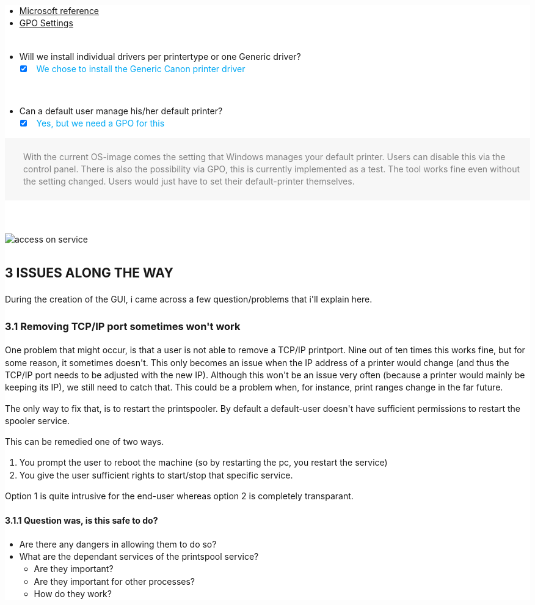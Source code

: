   - [Microsoft reference](https://docs.microsoft.com/en-us/windows-hardware/drivers/install/system-defined-device-setup-classes-available-to-vendors)
  - [GPO Settings](https://theitbros.com/allow-non-admins-install-printer-drivers-via-gpo/)
<br/><br/>
</div>

- Will we install individual drivers per printertype or one Generic driver?
  - [x] <span style="color:#00a8f3">  We chose to install the Generic Canon printer driver</span>
<br/> 


- Can a default user manage his/her default printer?
   - [x] <span style="color:#00a8f3"> Yes, but we need a GPO for this</span>
<div style="color:gray;background:#f7f7f7;padding-left:30px">
<br/>
With the current OS-image comes the setting that Windows manages your default printer. Users can disable this via the control panel. There is also the possibility via GPO, this is currently implemented as a test. The tool works fine even without the setting changed. Users would just have to set their default-printer themselves.
<br/><br/>
</div>
<br/>
<br/>

![access on service]({{site.baseurl}}/assets/images/tcpipprinters/windowsmanagesdefaultprinter.PNG)


## 3 ISSUES ALONG THE WAY

During the creation of the GUI, i came across a few question/problems that i'll explain here.

### 3.1 Removing TCP/IP port sometimes won't work

One problem that might occur, is that a user is not able to remove a TCP/IP printport. Nine out of ten times this works fine, but for some reason, it sometimes doesn't. This only becomes an issue when the IP address of a printer would change (and thus the TCP/IP port needs to be adjusted with the new IP). Although this won't be an issue very often (because a printer would mainly be keeping its IP), we still need to catch that. This could be a problem when, for instance, print ranges change in the far future.

The only way to fix that, is to restart the printspooler.
By default a default-user doesn't have sufficient permissions to restart the spooler service.

This can be remedied one of two ways.
	
1) You prompt the user to reboot the machine (so by restarting the pc, you restart the service)
2) You give the user sufficient rights to start/stop that specific service.

Option 1 is quite intrusive for the end-user whereas option 2 is completely transparant. 

####   3.1.1 Question was, is this safe to do?
- Are there any dangers in allowing them to do so?
- What are the dependant services of the printspool service? 
  - Are they important?
  - Are they important for other processes?
  - How do they work?
